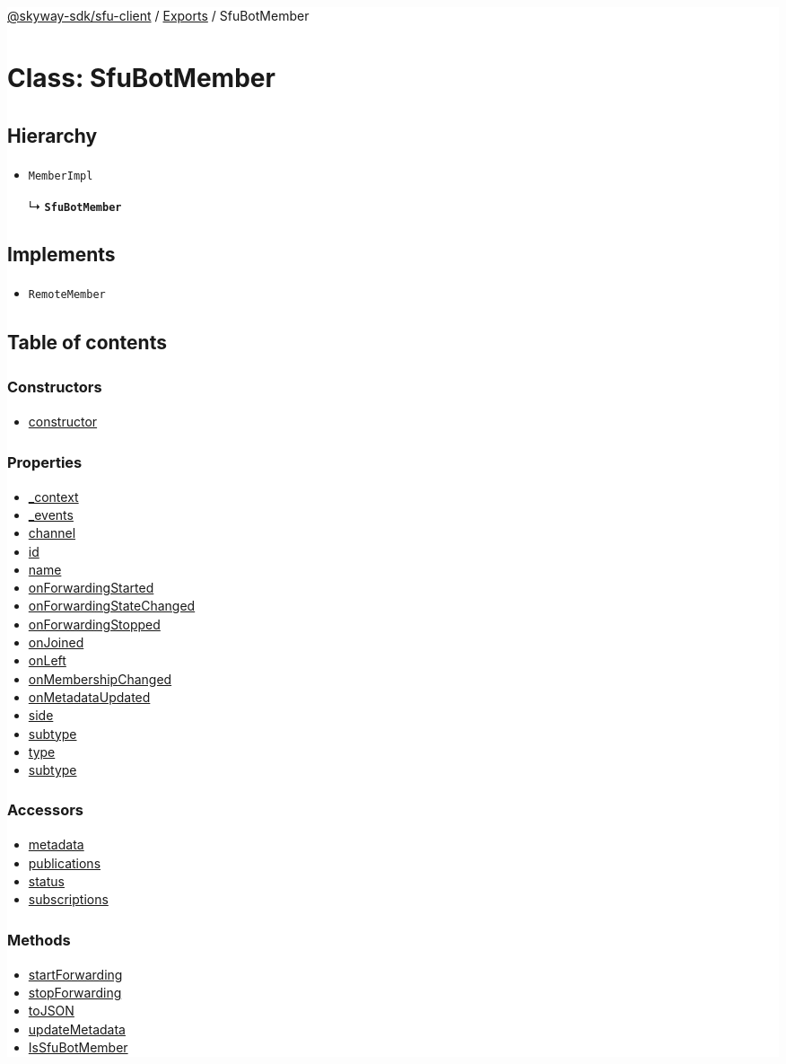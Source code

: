 [@skyway-sdk/sfu-client](../README.md) / [Exports](../modules.md) / SfuBotMember

# Class: SfuBotMember

## Hierarchy

- `MemberImpl`

  ↳ **`SfuBotMember`**

## Implements

- `RemoteMember`

## Table of contents

### Constructors

- [constructor](SfuBotMember.md#constructor)

### Properties

- [\_context](SfuBotMember.md#_context)
- [\_events](SfuBotMember.md#_events)
- [channel](SfuBotMember.md#channel)
- [id](SfuBotMember.md#id)
- [name](SfuBotMember.md#name)
- [onForwardingStarted](SfuBotMember.md#onforwardingstarted)
- [onForwardingStateChanged](SfuBotMember.md#onforwardingstatechanged)
- [onForwardingStopped](SfuBotMember.md#onforwardingstopped)
- [onJoined](SfuBotMember.md#onjoined)
- [onLeft](SfuBotMember.md#onleft)
- [onMembershipChanged](SfuBotMember.md#onmembershipchanged)
- [onMetadataUpdated](SfuBotMember.md#onmetadataupdated)
- [side](SfuBotMember.md#side)
- [subtype](SfuBotMember.md#subtype)
- [type](SfuBotMember.md#type)
- [subtype](SfuBotMember.md#subtype)

### Accessors

- [metadata](SfuBotMember.md#metadata)
- [publications](SfuBotMember.md#publications)
- [status](SfuBotMember.md#status)
- [subscriptions](SfuBotMember.md#subscriptions)

### Methods

- [startForwarding](SfuBotMember.md#startforwarding)
- [stopForwarding](SfuBotMember.md#stopforwarding)
- [toJSON](SfuBotMember.md#tojson)
- [updateMetadata](SfuBotMember.md#updatemetadata)
- [IsSfuBotMember](SfuBotMember.md#issfubotmember)
